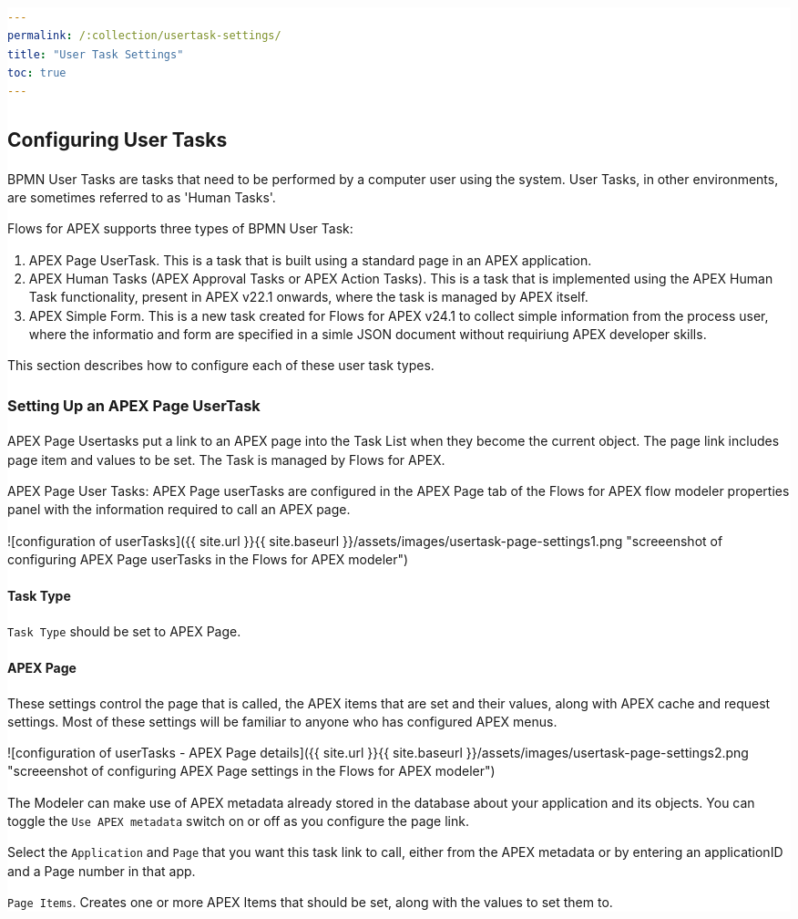 ```yaml
---
permalink: /:collection/usertask-settings/
title: "User Task Settings"
toc: true
---
```


## Configuring User Tasks

BPMN User Tasks are tasks that need to be performed by a computer user using the system.  User Tasks, in other environments, are sometimes referred to as 'Human Tasks'.

Flows for APEX supports three types of BPMN User Task:

1. APEX Page UserTask.  This is a task that is built using a standard page in an APEX application.
2. APEX Human Tasks (APEX Approval Tasks or APEX Action Tasks).  This is a task that is implemented using the APEX Human Task functionality, present in APEX v22.1 onwards, where the task is managed by APEX itself.
3. APEX Simple Form.  This is a new task created for Flows for APEX v24.1 to collect simple information from the process user, where the informatio and form are specified in a simle JSON document without requiriung APEX developer skills.

This section describes how to configure each of these user task types.

### Setting Up an APEX Page UserTask

APEX Page Usertasks put a link to an APEX page into the Task List when they become the current object.  The page link includes page item and values to be set.  The Task is managed by Flows for APEX.

APEX Page User Tasks:  APEX Page userTasks are configured in the APEX Page tab of the Flows for APEX flow modeler properties panel with the information required to call an APEX page.

![configuration of userTasks]({{ site.url }}{{ site.baseurl }}/assets/images/usertask-page-settings1.png "screeenshot of configuring APEX Page userTasks in the Flows for APEX modeler")

#### Task Type

`Task Type` should be set to APEX Page.

#### APEX Page

These settings control the page that is called, the APEX items that are set and their values, along with APEX cache and request settings.  Most of these settings will be familiar to anyone who has configured APEX menus.

![configuration of userTasks - APEX Page details]({{ site.url }}{{ site.baseurl }}/assets/images/usertask-page-settings2.png "screeenshot of configuring APEX Page settings in the Flows for APEX modeler")

The Modeler can make use of APEX metadata already stored in the database about your application and its objects.  You can toggle the `Use APEX metadata` switch on or off as you configure the page link.

Select the `Application` and `Page` that you want this task link to call, either from the APEX metadata or by entering an applicationID and a Page number in that app.

`Page Items`. Creates one or more APEX Items that should be set, along with the values to set them to.
